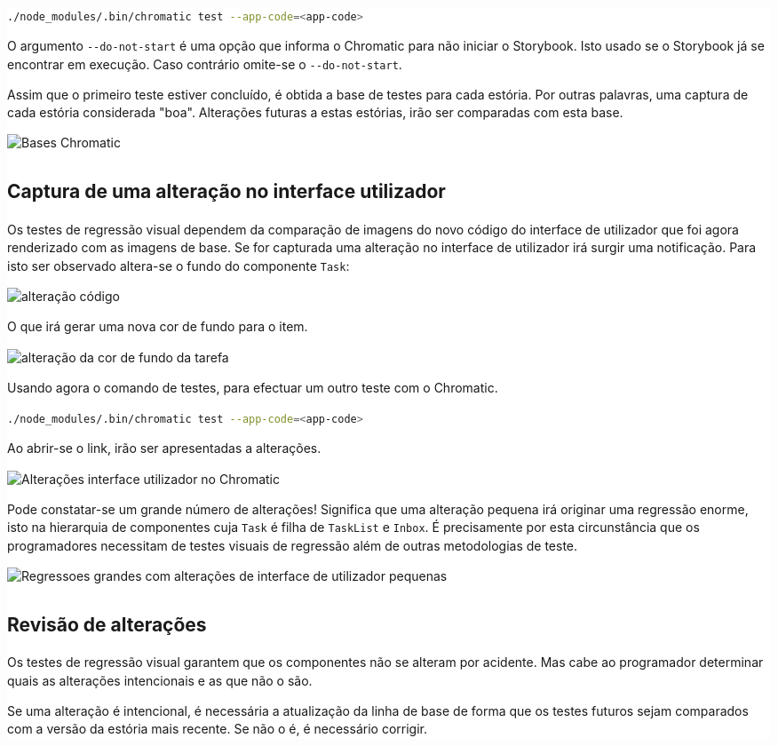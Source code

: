 ```bash
./node_modules/.bin/chromatic test --app-code=<app-code>
```

<div class="aside">
    O argumento <code>--do-not-start</code> é uma opção que informa o Chromatic para não iniciar o Storybook. Isto usado se o Storybook já se encontrar em execução. Caso contrário omite-se o <code>--do-not-start</code>.
</div>

Assim que o primeiro teste estiver concluído, é obtida a base de testes para cada estória. Por outras palavras, uma captura de cada estória considerada "boa". Alterações futuras a estas estórias, irão ser comparadas com esta base.

![Bases Chromatic](/chromatic-baselines.png)

## Captura de uma alteração no interface utilizador

Os testes de regressão visual dependem da comparação de imagens do novo código do interface de utilizador que foi agora renderizado com as imagens de base. Se for capturada uma alteração no interface de utilizador irá surgir uma notificação. Para isto ser observado altera-se o fundo do componente `Task`:

![alteração código](/chromatic-change-to-task-component.png)

O que irá gerar uma nova cor de fundo para o item.

![alteração da cor de fundo da tarefa](/chromatic-task-change.png)

Usando agora o comando de testes, para efectuar um outro teste com o Chromatic.

```bash
./node_modules/.bin/chromatic test --app-code=<app-code>
```

Ao abrir-se o link, irão ser apresentadas a alterações.

![Alterações interface utilizador no Chromatic](/chromatic-catch-changes.png)

Pode constatar-se um grande número de alterações! Significa que uma alteração pequena irá originar uma regressão enorme, isto na hierarquia de componentes cuja `Task` é filha de `TaskList` e `Inbox`.
É precisamente por esta circunstância que os programadores necessitam de testes visuais de regressão além de outras metodologias de teste.

![Regressoes grandes com alterações de interface de utilizador pequenas](/minor-major-regressions.gif)

## Revisão de alterações

Os testes de regressão visual garantem que os componentes não se alteram por acidente. Mas cabe ao programador determinar quais as alterações intencionais e as que não o são.

Se uma alteração é intencional, é necessária a atualização da linha de base de forma que os testes futuros sejam comparados com a versão da estória mais recente. Se não o é, é necessário corrigir.

<video autoPlay muted playsInline loop style="width:480px; margin: 0 auto;">
  <source
    src="/website-workflow-review-merge-optimized.mp4"
    type="video/mp4"
  />
</video>
